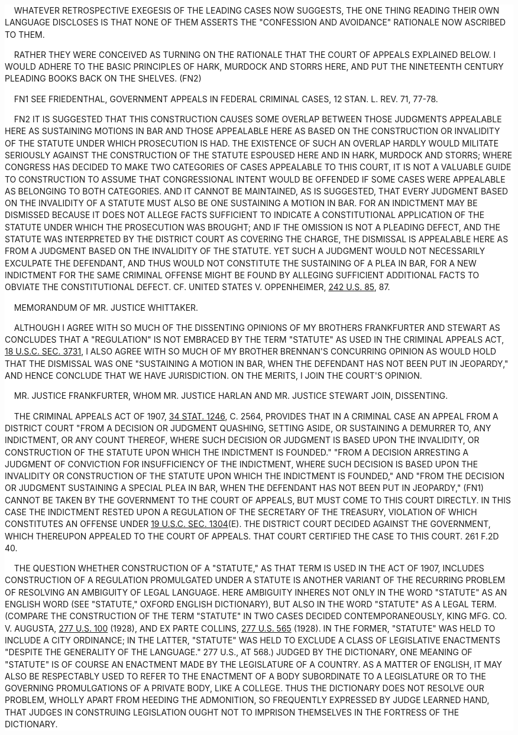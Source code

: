     WHATEVER RETROSPECTIVE EXEGESIS OF THE LEADING CASES NOW SUGGESTS, THE ONE THING READING THEIR OWN LANGUAGE DISCLOSES IS THAT NONE OF THEM ASSERTS THE "CONFESSION AND AVOIDANCE" RATIONALE NOW ASCRIBED TO THEM.

    RATHER THEY WERE CONCEIVED AS TURNING ON THE RATIONALE THAT THE COURT OF APPEALS EXPLAINED BELOW.  I WOULD ADHERE TO THE BASIC PRINCIPLES OF HARK, MURDOCK AND STORRS HERE, AND PUT THE NINETEENTH CENTURY PLEADING BOOKS BACK ON THE SHELVES.  (FN2)

    FN1  SEE FRIEDENTHAL, GOVERNMENT APPEALS IN FEDERAL CRIMINAL CASES, 12 STAN.  L. REV.  71, 77-78.

    FN2  IT IS SUGGESTED THAT THIS CONSTRUCTION CAUSES SOME OVERLAP BETWEEN THOSE JUDGMENTS APPEALABLE HERE AS SUSTAINING MOTIONS IN BAR AND THOSE APPEALABLE HERE AS BASED ON THE CONSTRUCTION OR INVALIDITY OF THE STATUTE UNDER WHICH PROSECUTION IS HAD.  THE EXISTENCE OF SUCH AN OVERLAP HARDLY WOULD MILITATE SERIOUSLY AGAINST THE CONSTRUCTION OF THE STATUTE ESPOUSED HERE AND IN HARK, MURDOCK AND STORRS; WHERE CONGRESS HAS DECIDED TO MAKE TWO CATEGORIES OF CASES APPEALABLE TO THIS COURT, IT IS NOT A VALUABLE GUIDE TO CONSTRUCTION TO ASSUME THAT CONGRESSIONAL INTENT WOULD BE OFFENDED IF SOME CASES WERE APPEALABLE AS BELONGING TO BOTH CATEGORIES.  AND IT CANNOT BE MAINTAINED, AS IS SUGGESTED, THAT EVERY JUDGMENT BASED ON THE INVALIDITY OF A STATUTE MUST ALSO BE ONE SUSTAINING A MOTION IN BAR.  FOR AN INDICTMENT MAY BE DISMISSED BECAUSE IT DOES NOT ALLEGE FACTS SUFFICIENT TO INDICATE A CONSTITUTIONAL APPLICATION OF THE STATUTE UNDER WHICH THE PROSECUTION WAS BROUGHT; AND IF THE OMISSION IS NOT A PLEADING DEFECT, AND THE STATUTE WAS INTERPRETED BY THE DISTRICT COURT AS COVERING THE CHARGE, THE DISMISSAL IS APPEALABLE HERE AS FROM A JUDGMENT BASED ON THE INVALIDITY OF THE STATUTE.  YET SUCH A JUDGMENT WOULD NOT NECESSARILY EXCULPATE THE DEFENDANT, AND THUS WOULD NOT CONSTITUTE THE SUSTAINING OF A PLEA IN BAR, FOR A NEW INDICTMENT FOR THE SAME CRIMINAL OFFENSE MIGHT BE FOUND BY ALLEGING SUFFICIENT ADDITIONAL FACTS TO OBVIATE THE CONSTITUTIONAL DEFECT.  CF. UNITED STATES V. OPPENHEIMER, [242 U.S. 85][/us/courts/scotus/usReporter/242/85], 87.

    MEMORANDUM OF MR. JUSTICE WHITTAKER.

    ALTHOUGH I AGREE WITH SO MUCH OF THE DISSENTING OPINIONS OF MY BROTHERS FRANKFURTER AND STEWART AS CONCLUDES THAT A "REGULATION" IS NOT EMBRACED BY THE TERM "STATUTE" AS USED IN THE CRIMINAL APPEALS ACT, [18 U.S.C. SEC. 3731][/us/usc/t18/s3731], I ALSO AGREE WITH SO MUCH OF MY BROTHER BRENNAN'S CONCURRING OPINION AS WOULD HOLD THAT THE DISMISSAL WAS ONE "SUSTAINING A MOTION IN BAR, WHEN THE DEFENDANT HAS NOT BEEN PUT IN JEOPARDY," AND HENCE CONCLUDE THAT WE HAVE JURISDICTION.  ON THE MERITS, I JOIN THE COURT'S OPINION.

    MR. JUSTICE FRANKFURTER, WHOM MR. JUSTICE HARLAN AND MR. JUSTICE STEWART JOIN, DISSENTING.

    THE CRIMINAL APPEALS ACT OF 1907, [34 STAT. 1246][/us/stat/34/1246], C. 2564, PROVIDES THAT IN A CRIMINAL CASE AN APPEAL FROM A DISTRICT COURT "FROM A DECISION OR JUDGMENT QUASHING, SETTING ASIDE, OR SUSTAINING A DEMURRER TO, ANY INDICTMENT, OR ANY COUNT THEREOF, WHERE SUCH DECISION OR JUDGMENT IS BASED UPON THE INVALIDITY, OR CONSTRUCTION OF THE STATUTE UPON WHICH THE INDICTMENT IS FOUNDED."  "FROM A DECISION ARRESTING A JUDGMENT OF CONVICTION FOR INSUFFICIENCY OF THE INDICTMENT, WHERE SUCH DECISION IS BASED UPON THE INVALIDITY OR CONSTRUCTION OF THE STATUTE UPON WHICH THE INDICTMENT IS FOUNDED," AND "FROM THE DECISION OR JUDGMENT SUSTAINING A SPECIAL PLEA IN BAR, WHEN THE DEFENDANT HAS NOT BEEN PUT IN JEOPARDY," (FN1) CANNOT BE TAKEN BY THE GOVERNMENT TO THE COURT OF APPEALS, BUT MUST COME TO THIS COURT DIRECTLY.  IN THIS CASE THE INDICTMENT RESTED UPON A REGULATION OF THE SECRETARY OF THE TREASURY, VIOLATION OF WHICH CONSTITUTES AN OFFENSE UNDER [19 U.S.C. SEC. 1304][/us/usc/t19/s1304](E).  THE DISTRICT COURT DECIDED AGAINST THE GOVERNMENT, WHICH THEREUPON APPEALED TO THE COURT OF APPEALS.  THAT COURT CERTIFIED THE CASE TO THIS COURT.  261 F.2D 40.

    THE QUESTION WHETHER CONSTRUCTION OF A "STATUTE," AS THAT TERM IS USED IN THE ACT OF 1907, INCLUDES CONSTRUCTION OF A REGULATION PROMULGATED UNDER A STATUTE IS ANOTHER VARIANT OF THE RECURRING PROBLEM OF RESOLVING AN AMBIGUITY OF LEGAL LANGUAGE.  HERE AMBIGUITY INHERES NOT ONLY IN THE WORD "STATUTE" AS AN ENGLISH WORD (SEE "STATUTE," OXFORD ENGLISH DICTIONARY), BUT ALSO IN THE WORD "STATUTE" AS A LEGAL TERM.  (COMPARE THE CONSTRUCTION OF THE TERM "STATUTE" IN TWO CASES DECIDED CONTEMPORANEOUSLY, KING MFG. CO. V. AUGUSTA, [277 U.S. 100][/us/courts/scotus/usReporter/277/100] (1928), AND EX PARTE COLLINS, [277 U.S. 565][/us/courts/scotus/usReporter/277/565] (1928).  IN THE FORMER, "STATUTE" WAS HELD TO INCLUDE A CITY ORDINANCE; IN THE LATTER, "STATUTE" WAS HELD TO EXCLUDE A CLASS OF LEGISLATIVE ENACTMENTS "DESPITE THE GENERALITY OF THE LANGUAGE."  277 U.S., AT 568.)  JUDGED BY THE DICTIONARY, ONE MEANING OF "STATUTE" IS OF COURSE AN ENACTMENT MADE BY THE LEGISLATURE OF A COUNTRY.  AS A MATTER OF ENGLISH, IT MAY ALSO BE RESPECTABLY USED TO REFER TO THE ENACTMENT OF A BODY SUBORDINATE TO A LEGISLATURE OR TO THE GOVERNING PROMULGATIONS OF A PRIVATE BODY, LIKE A COLLEGE.  THUS THE DICTIONARY DOES NOT RESOLVE OUR PROBLEM, WHOLLY APART FROM HEEDING THE ADMONITION, SO FREQUENTLY EXPRESSED BY JUDGE LEARNED HAND, THAT JUDGES IN CONSTRUING LEGISLATION OUGHT NOT TO IMPRISON THEMSELVES IN THE FORTRESS OF THE DICTIONARY.


[/us/courts/scotus/usReporter/361/431]: https://publicdocs.github.io/go/links?ns=uslm-x&ref=%2Fus%2Fcourts%2Fscotus%2FusReporter%2F361%2F431
[/us/usc/t19/s1304]: https://publicdocs.github.io/go/links?ns=uslm&ref=%2Fus%2Fusc%2Ft19%2Fs1304
[/us/usc/t18/s3731]: https://publicdocs.github.io/go/links?ns=uslm&ref=%2Fus%2Fusc%2Ft18%2Fs3731
[/us/usc/t18/s3731]: https://publicdocs.github.io/go/links?ns=uslm&ref=%2Fus%2Fusc%2Ft18%2Fs3731
[/us/usc/t19/s1304]: https://publicdocs.github.io/go/links?ns=uslm&ref=%2Fus%2Fusc%2Ft19%2Fs1304
[/us/stat/46/590]: https://publicdocs.github.io/go/links?ns=uslm&ref=%2Fus%2Fstat%2F46%2F590
[/us/usc/t19/s1304]: https://publicdocs.github.io/go/links?ns=uslm&ref=%2Fus%2Fusc%2Ft19%2Fs1304
[/us/usc/t18/s3731]: https://publicdocs.github.io/go/links?ns=uslm&ref=%2Fus%2Fusc%2Ft18%2Fs3731
[/us/courts/scotus/usReporter/359/951]: https://publicdocs.github.io/go/links?ns=uslm-x&ref=%2Fus%2Fcourts%2Fscotus%2FusReporter%2F359%2F951
[/us/usc/t19/s1304]: https://publicdocs.github.io/go/links?ns=uslm&ref=%2Fus%2Fusc%2Ft19%2Fs1304
[/us/usc/t19/s1304]: https://publicdocs.github.io/go/links?ns=uslm&ref=%2Fus%2Fusc%2Ft19%2Fs1304
[/us/courts/scotus/usReporter/345/377]: https://publicdocs.github.io/go/links?ns=uslm-x&ref=%2Fus%2Fcourts%2Fscotus%2FusReporter%2F345%2F377
[/us/courts/scotus/usReporter/308/188]: https://publicdocs.github.io/go/links?ns=uslm-x&ref=%2Fus%2Fcourts%2Fscotus%2FusReporter%2F308%2F188
[/us/courts/scotus/usReporter/318/442]: https://publicdocs.github.io/go/links?ns=uslm-x&ref=%2Fus%2Fcourts%2Fscotus%2FusReporter%2F318%2F442
[/us/stat/65/73]: https://publicdocs.github.io/go/links?ns=uslm&ref=%2Fus%2Fstat%2F65%2F73
[/us/usc/t19/s1362]: https://publicdocs.github.io/go/links?ns=uslm&ref=%2Fus%2Fusc%2Ft19%2Fs1362
[/us/courts/scotus/usReporter/342/277]: https://publicdocs.github.io/go/links?ns=uslm-x&ref=%2Fus%2Fcourts%2Fscotus%2FusReporter%2F342%2F277
[/us/usc/t19/s1304]: https://publicdocs.github.io/go/links?ns=uslm&ref=%2Fus%2Fusc%2Ft19%2Fs1304
[/us/usc/t18/s3731]: https://publicdocs.github.io/go/links?ns=uslm&ref=%2Fus%2Fusc%2Ft18%2Fs3731
[/us/courts/scotus/usReporter/320/531]: https://publicdocs.github.io/go/links?ns=uslm-x&ref=%2Fus%2Fcourts%2Fscotus%2FusReporter%2F320%2F531
[/us/courts/scotus/usReporter/284/141]: https://publicdocs.github.io/go/links?ns=uslm-x&ref=%2Fus%2Fcourts%2Fscotus%2FusReporter%2F284%2F141
[/us/courts/scotus/usReporter/272/652]: https://publicdocs.github.io/go/links?ns=uslm-x&ref=%2Fus%2Fcourts%2Fscotus%2FusReporter%2F272%2F652
[/us/courts/scotus/usReporter/242/85]: https://publicdocs.github.io/go/links?ns=uslm-x&ref=%2Fus%2Fcourts%2Fscotus%2FusReporter%2F242%2F85
[/us/usc/t18/s3731]: https://publicdocs.github.io/go/links?ns=uslm&ref=%2Fus%2Fusc%2Ft18%2Fs3731
[/us/stat/34/1246]: https://publicdocs.github.io/go/links?ns=uslm&ref=%2Fus%2Fstat%2F34%2F1246
[/us/usc/t19/s1304]: https://publicdocs.github.io/go/links?ns=uslm&ref=%2Fus%2Fusc%2Ft19%2Fs1304
[/us/courts/scotus/usReporter/277/100]: https://publicdocs.github.io/go/links?ns=uslm-x&ref=%2Fus%2Fcourts%2Fscotus%2FusReporter%2F277%2F100
[/us/courts/scotus/usReporter/277/565]: https://publicdocs.github.io/go/links?ns=uslm-x&ref=%2Fus%2Fcourts%2Fscotus%2FusReporter%2F277%2F565
[/us/courts/scotus/usReporter/144/310]: https://publicdocs.github.io/go/links?ns=uslm-x&ref=%2Fus%2Fcourts%2Fscotus%2FusReporter%2F144%2F310
[/us/courts/scotus/usReporter/213/92]: https://publicdocs.github.io/go/links?ns=uslm-x&ref=%2Fus%2Fcourts%2Fscotus%2FusReporter%2F213%2F92
[/us/courts/scotus/usReporter/224/491]: https://publicdocs.github.io/go/links?ns=uslm-x&ref=%2Fus%2Fcourts%2Fscotus%2FusReporter%2F224%2F491
[/us/courts/scotus/usReporter/272/652]: https://publicdocs.github.io/go/links?ns=uslm-x&ref=%2Fus%2Fcourts%2Fscotus%2FusReporter%2F272%2F652
[/us/courts/scotus/usReporter/320/531]: https://publicdocs.github.io/go/links?ns=uslm-x&ref=%2Fus%2Fcourts%2Fscotus%2FusReporter%2F320%2F531
[/us/stat/56/271]: https://publicdocs.github.io/go/links?ns=uslm&ref=%2Fus%2Fstat%2F56%2F271
[/us/stat/62/844]: https://publicdocs.github.io/go/links?ns=uslm&ref=%2Fus%2Fstat%2F62%2F844
[/us/stat/63/97]: https://publicdocs.github.io/go/links?ns=uslm&ref=%2Fus%2Fstat%2F63%2F97
[/us/usc/t19/s1304]: https://publicdocs.github.io/go/links?ns=uslm&ref=%2Fus%2Fusc%2Ft19%2Fs1304
[/us/courts/scotus/usReporter/233/515]: https://publicdocs.github.io/go/links?ns=uslm-x&ref=%2Fus%2Fcourts%2Fscotus%2FusReporter%2F233%2F515
[/us/stat/43/936]: https://publicdocs.github.io/go/links?ns=uslm&ref=%2Fus%2Fstat%2F43%2F936
[/us/courts/scotus/usReporter/308/188]: https://publicdocs.github.io/go/links?ns=uslm-x&ref=%2Fus%2Fcourts%2Fscotus%2FusReporter%2F308%2F188
[/us/courts/scotus/usReporter/213/92]: https://publicdocs.github.io/go/links?ns=uslm-x&ref=%2Fus%2Fcourts%2Fscotus%2FusReporter%2F213%2F92
[/us/stat/62/845]: https://publicdocs.github.io/go/links?ns=uslm&ref=%2Fus%2Fstat%2F62%2F845
[/us/courts/scotus/usReporter/242/85]: https://publicdocs.github.io/go/links?ns=uslm-x&ref=%2Fus%2Fcourts%2Fscotus%2FusReporter%2F242%2F85
[/us/courts/scotus/usReporter/277/229]: https://publicdocs.github.io/go/links?ns=uslm-x&ref=%2Fus%2Fcourts%2Fscotus%2FusReporter%2F277%2F229
[/us/courts/scotus/usReporter/272/652]: https://publicdocs.github.io/go/links?ns=uslm-x&ref=%2Fus%2Fcourts%2Fscotus%2FusReporter%2F272%2F652
[/us/usc/t28/s1257]: https://publicdocs.github.io/go/links?ns=uslm&ref=%2Fus%2Fusc%2Ft28%2Fs1257
[/us/courts/scotus/usReporter/96/176]: https://publicdocs.github.io/go/links?ns=uslm-x&ref=%2Fus%2Fcourts%2Fscotus%2FusReporter%2F96%2F176
[/us/courts/scotus/usReporter/237/171]: https://publicdocs.github.io/go/links?ns=uslm-x&ref=%2Fus%2Fcourts%2Fscotus%2FusReporter%2F237%2F171
[/us/courts/scotus/usReporter/269/354]: https://publicdocs.github.io/go/links?ns=uslm-x&ref=%2Fus%2Fcourts%2Fscotus%2FusReporter%2F269%2F354
[/us/stat/56/271]: https://publicdocs.github.io/go/links?ns=uslm&ref=%2Fus%2Fstat%2F56%2F271
[/us/stat/34/1246]: https://publicdocs.github.io/go/links?ns=uslm&ref=%2Fus%2Fstat%2F34%2F1246
[/us/courts/scotus/usReporter/320/531]: https://publicdocs.github.io/go/links?ns=uslm-x&ref=%2Fus%2Fcourts%2Fscotus%2FusReporter%2F320%2F531
[/us/courts/scotus/usReporter/215/278]: https://publicdocs.github.io/go/links?ns=uslm-x&ref=%2Fus%2Fcourts%2Fscotus%2FusReporter%2F215%2F278
[/us/courts/scotus/usReporter/242/85]: https://publicdocs.github.io/go/links?ns=uslm-x&ref=%2Fus%2Fcourts%2Fscotus%2FusReporter%2F242%2F85
[/us/courts/scotus/usReporter/251/407]: https://publicdocs.github.io/go/links?ns=uslm-x&ref=%2Fus%2Fcourts%2Fscotus%2FusReporter%2F251%2F407
[/us/courts/scotus/usReporter/277/229]: https://publicdocs.github.io/go/links?ns=uslm-x&ref=%2Fus%2Fcourts%2Fscotus%2FusReporter%2F277%2F229
[/us/courts/scotus/usReporter/284/141]: https://publicdocs.github.io/go/links?ns=uslm-x&ref=%2Fus%2Fcourts%2Fscotus%2FusReporter%2F284%2F141
[/us/courts/scotus/usReporter/320/531]: https://publicdocs.github.io/go/links?ns=uslm-x&ref=%2Fus%2Fcourts%2Fscotus%2FusReporter%2F320%2F531